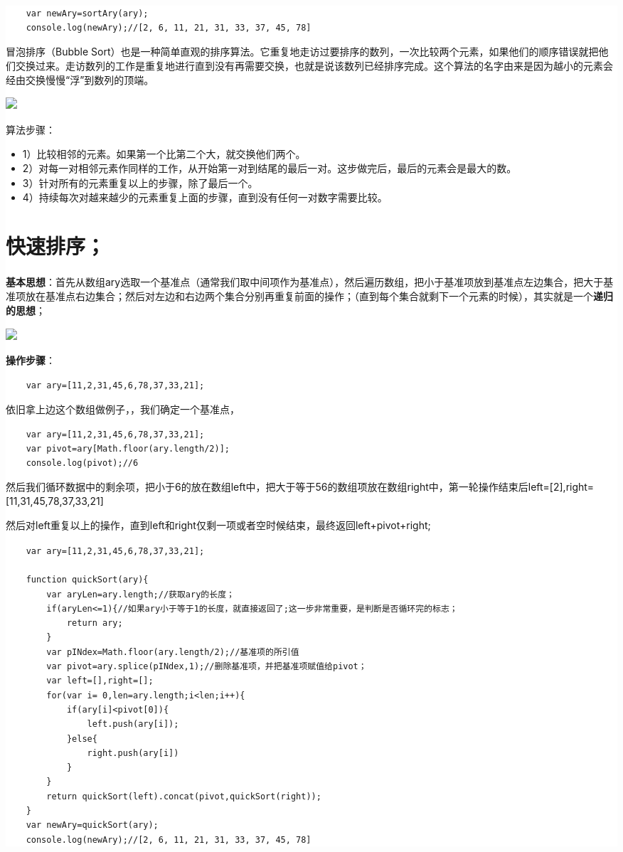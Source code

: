         var newAry=sortAry(ary);
        console.log(newAry);//[2, 6, 11, 21, 31, 33, 37, 45, 78]


冒泡排序（Bubble Sort）也是一种简单直观的排序算法。它重复地走访过要排序的数列，一次比较两个元素，如果他们的顺序错误就把他们交换过来。走访数列的工作是重复地进行直到没有再需要交换，也就是说该数列已经排序完成。这个算法的名字由来是因为越小的元素会经由交换慢慢“浮”到数列的顶端。

![](http://i.imgur.com/sSwJFV2.gif)

算法步骤：

- 1）比较相邻的元素。如果第一个比第二个大，就交换他们两个。
- 2）对每一对相邻元素作同样的工作，从开始第一对到结尾的最后一对。这步做完后，最后的元素会是最大的数。
- 3）针对所有的元素重复以上的步骤，除了最后一个。
- 4）持续每次对越来越少的元素重复上面的步骤，直到没有任何一对数字需要比较。


# 快速排序；

**基本思想**：首先从数组ary选取一个基准点（通常我们取中间项作为基准点），然后遍历数组，把小于基准项放到基准点左边集合，把大于基准项放在基准点右边集合；然后对左边和右边两个集合分别再重复前面的操作；（直到每个集合就剩下一个元素的时候），其实就是一个**递归的思想**；

![](http://i.imgur.com/dERn9JJ.gif)

**操作步骤**：

        var ary=[11,2,31,45,6,78,37,33,21];

依旧拿上边这个数组做例子，，我们确定一个基准点，

        var ary=[11,2,31,45,6,78,37,33,21];
        var pivot=ary[Math.floor(ary.length/2)];
        console.log(pivot);//6

然后我们循环数据中的剩余项，把小于6的放在数组left中，把大于等于56的数组项放在数组right中，第一轮操作结束后left=[2],right=[11,31,45,78,37,33,21]

然后对left重复以上的操作，直到left和right仅剩一项或者空时候结束，最终返回left+pivot+right;

        var ary=[11,2,31,45,6,78,37,33,21];

        function quickSort(ary){
            var aryLen=ary.length;//获取ary的长度；
            if(aryLen<=1){//如果ary小于等于1的长度，就直接返回了;这一步非常重要，是判断是否循环完的标志；
                return ary;
            }
            var pINdex=Math.floor(ary.length/2);//基准项的所引值
            var pivot=ary.splice(pINdex,1);//删除基准项，并把基准项赋值给pivot；
            var left=[],right=[];
            for(var i= 0,len=ary.length;i<len;i++){
                if(ary[i]<pivot[0]){
                    left.push(ary[i]);
                }else{
                    right.push(ary[i])
                }
            }
            return quickSort(left).concat(pivot,quickSort(right));
        }
        var newAry=quickSort(ary);
        console.log(newAry);//[2, 6, 11, 21, 31, 33, 37, 45, 78]

